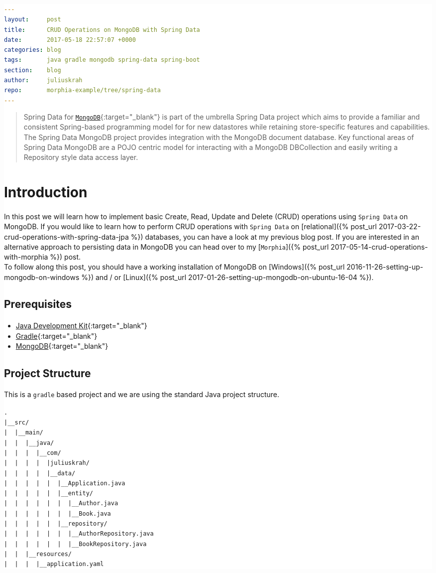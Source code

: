 ```yaml
---
layout:     post
title:      CRUD Operations on MongoDB with Spring Data
date:       2017-05-18 22:57:07 +0000
categories: blog
tags:       java gradle mongodb spring-data spring-boot
section:    blog
author:     juliuskrah
repo:       morphia-example/tree/spring-data
---
```

>  Spring Data for [`MongoDB`][MongoDB]{:target="_blank"} is part of the umbrella Spring Data project which aims to 
   provide a familiar and consistent Spring-based programming model for for new datastores while retaining 
   store-specific features and capabilities.  
   The Spring Data MongoDB project provides integration with the MongoDB document database. Key functional areas of 
   Spring Data MongoDB are a POJO centric model for interacting with a MongoDB DBCollection and easily writing a 
   Repository style data access layer.

# Introduction
In this post we will learn how to implement basic Create, Read, Update and Delete (CRUD) operations using 
`Spring Data` on MongoDB. If you would like to learn how to perform CRUD operations with `Spring Data` on 
[relational]({% post_url 2017-03-22-crud-operations-with-spring-data-jpa %}) databases, you can have a look at my 
previous blog post. If you are interested in an alternative approach to persisting data in MongoDB you can
head over to my [`Morphia`]({% post_url 2017-05-14-crud-operations-with-morphia %}) post.  
To follow along this post, you should have a working installation of MongoDB on [Windows]({% post_url 2016-11-26-setting-up-mongodb-on-windows %})
and / or [Linux]({% post_url 2017-01-26-setting-up-mongodb-on-ubuntu-16-04 %}).

## Prerequisites
- [Java Development Kit][JDK]{:target="_blank"}
- [Gradle][]{:target="_blank"}
- [MongoDB][]{:target="_blank"} 

## Project Structure
This is a `gradle` based project and we are using the standard Java project structure.  

```
.
|__src/
|  |__main/
|  |  |__java/
|  |  |  |__com/
|  |  |  |  |juliuskrah/
|  |  |  |  |__data/    
|  |  |  |  |  |__Application.java
|  |  |  |  |  |__entity/
|  |  |  |  |  |  |__Author.java
|  |  |  |  |  |  |__Book.java
|  |  |  |  |  |__repository/
|  |  |  |  |  |  |__AuthorRepository.java
|  |  |  |  |  |  |__BookRepository.java
|  |  |__resources/
|  |  |  |__application.yaml
```

[DBRef]:                    https://docs.mongodb.com/manual/reference/database-references/#dbrefs
[Gradle]:                   https://gradle.org/
[JDK]:                      http://www.oracle.com/technetwork/java/javase/downloads/index.html
[MongoDB]:                  https://www.mongodb.com/
[Morphia]:                  http://mongodb.github.io/morphia/